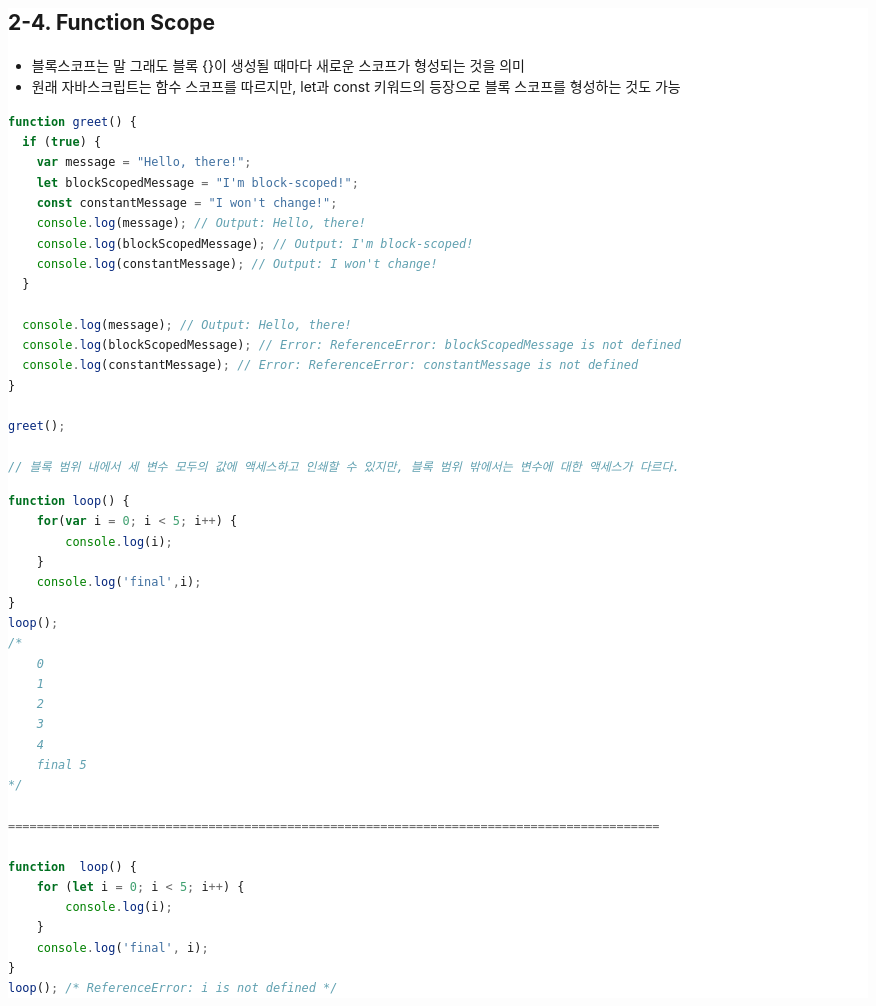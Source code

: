 ## 2-4. Function Scope

- 블록스코프는 말 그래도 블록 {}이 생성될 때마다 새로운 스코프가 형성되는 것을 의미
- 원래 자바스크립트는 함수 스코프를 따르지만, let과 const 키워드의 등장으로 블록 스코프를 형성하는 것도 가능

```jsx
function greet() {
  if (true) {
    var message = "Hello, there!";
    let blockScopedMessage = "I'm block-scoped!";
    const constantMessage = "I won't change!";
    console.log(message); // Output: Hello, there!
    console.log(blockScopedMessage); // Output: I'm block-scoped!
    console.log(constantMessage); // Output: I won't change!
  }

  console.log(message); // Output: Hello, there!
  console.log(blockScopedMessage); // Error: ReferenceError: blockScopedMessage is not defined
  console.log(constantMessage); // Error: ReferenceError: constantMessage is not defined
}

greet();

// 블록 범위 내에서 세 변수 모두의 값에 액세스하고 인쇄할 수 있지만, 블록 범위 밖에서는 변수에 대한 액세스가 다르다.
```

```jsx
function loop() {
	for(var i = 0; i < 5; i++) {
		console.log(i);
	}
	console.log('final',i);
}
loop();
/*
	0
	1
	2
	3
	4
	final 5
*/

===========================================================================================

function  loop() {
	for (let i = 0; i < 5; i++) {
		console.log(i);
	}
	console.log('final', i);
}
loop(); /* ReferenceError: i is not defined */

```
